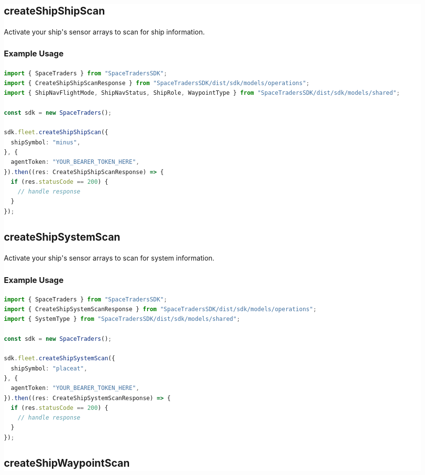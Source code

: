 ## createShipShipScan

Activate your ship's sensor arrays to scan for ship information.

### Example Usage

```typescript
import { SpaceTraders } from "SpaceTradersSDK";
import { CreateShipShipScanResponse } from "SpaceTradersSDK/dist/sdk/models/operations";
import { ShipNavFlightMode, ShipNavStatus, ShipRole, WaypointType } from "SpaceTradersSDK/dist/sdk/models/shared";

const sdk = new SpaceTraders();

sdk.fleet.createShipShipScan({
  shipSymbol: "minus",
}, {
  agentToken: "YOUR_BEARER_TOKEN_HERE",
}).then((res: CreateShipShipScanResponse) => {
  if (res.statusCode == 200) {
    // handle response
  }
});
```

## createShipSystemScan

Activate your ship's sensor arrays to scan for system information.

### Example Usage

```typescript
import { SpaceTraders } from "SpaceTradersSDK";
import { CreateShipSystemScanResponse } from "SpaceTradersSDK/dist/sdk/models/operations";
import { SystemType } from "SpaceTradersSDK/dist/sdk/models/shared";

const sdk = new SpaceTraders();

sdk.fleet.createShipSystemScan({
  shipSymbol: "placeat",
}, {
  agentToken: "YOUR_BEARER_TOKEN_HERE",
}).then((res: CreateShipSystemScanResponse) => {
  if (res.statusCode == 200) {
    // handle response
  }
});
```

## createShipWaypointScan
